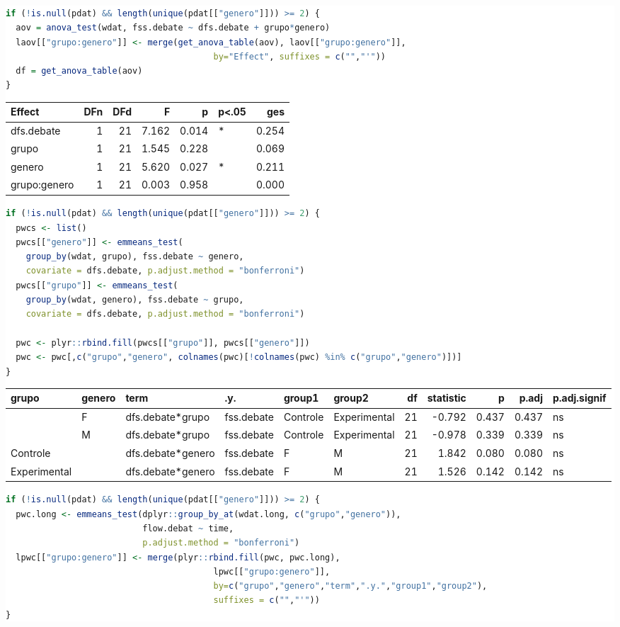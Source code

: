 ``` r
if (!is.null(pdat) && length(unique(pdat[["genero"]])) >= 2) {
  aov = anova_test(wdat, fss.debate ~ dfs.debate + grupo*genero)
  laov[["grupo:genero"]] <- merge(get_anova_table(aov), laov[["grupo:genero"]],
                                         by="Effect", suffixes = c("","'"))
  df = get_anova_table(aov)
}
```

| Effect       | DFn | DFd |     F |     p | p\<.05 |   ges |
|:-------------|----:|----:|------:|------:|:-------|------:|
| dfs.debate   |   1 |  21 | 7.162 | 0.014 | \*     | 0.254 |
| grupo        |   1 |  21 | 1.545 | 0.228 |        | 0.069 |
| genero       |   1 |  21 | 5.620 | 0.027 | \*     | 0.211 |
| grupo:genero |   1 |  21 | 0.003 | 0.958 |        | 0.000 |

``` r
if (!is.null(pdat) && length(unique(pdat[["genero"]])) >= 2) {
  pwcs <- list()
  pwcs[["genero"]] <- emmeans_test(
    group_by(wdat, grupo), fss.debate ~ genero,
    covariate = dfs.debate, p.adjust.method = "bonferroni")
  pwcs[["grupo"]] <- emmeans_test(
    group_by(wdat, genero), fss.debate ~ grupo,
    covariate = dfs.debate, p.adjust.method = "bonferroni")
  
  pwc <- plyr::rbind.fill(pwcs[["grupo"]], pwcs[["genero"]])
  pwc <- pwc[,c("grupo","genero", colnames(pwc)[!colnames(pwc) %in% c("grupo","genero")])]
}
```

| grupo | genero | term | .y. | group1 | group2 | df | statistic | p | p.adj | p.adj.signif |
|:---|:---|:---|:---|:---|:---|---:|---:|---:|---:|:---|
|  | F | dfs.debate\*grupo | fss.debate | Controle | Experimental | 21 | -0.792 | 0.437 | 0.437 | ns |
|  | M | dfs.debate\*grupo | fss.debate | Controle | Experimental | 21 | -0.978 | 0.339 | 0.339 | ns |
| Controle |  | dfs.debate\*genero | fss.debate | F | M | 21 | 1.842 | 0.080 | 0.080 | ns |
| Experimental |  | dfs.debate\*genero | fss.debate | F | M | 21 | 1.526 | 0.142 | 0.142 | ns |

``` r
if (!is.null(pdat) && length(unique(pdat[["genero"]])) >= 2) {
  pwc.long <- emmeans_test(dplyr::group_by_at(wdat.long, c("grupo","genero")),
                           flow.debat ~ time,
                           p.adjust.method = "bonferroni")
  lpwc[["grupo:genero"]] <- merge(plyr::rbind.fill(pwc, pwc.long),
                                         lpwc[["grupo:genero"]],
                                         by=c("grupo","genero","term",".y.","group1","group2"),
                                         suffixes = c("","'"))
}
```
